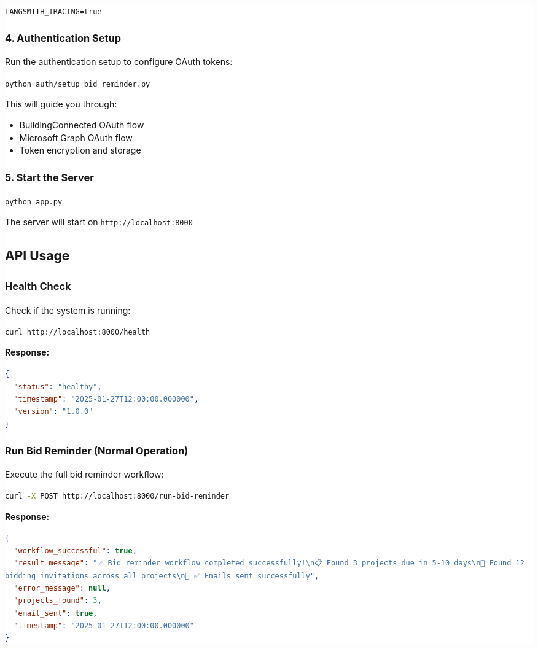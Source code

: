 ```env
LANGSMITH_TRACING=true
```

### 4. Authentication Setup

Run the authentication setup to configure OAuth tokens:

```bash
python auth/setup_bid_reminder.py
```

This will guide you through:
- BuildingConnected OAuth flow
- Microsoft Graph OAuth flow
- Token encryption and storage

### 5. Start the Server

```bash
python app.py
```

The server will start on `http://localhost:8000`

## API Usage

### Health Check

Check if the system is running:

```bash
curl http://localhost:8000/health
```

**Response:**
```json
{
  "status": "healthy",
  "timestamp": "2025-01-27T12:00:00.000000",
  "version": "1.0.0"
}
```

### Run Bid Reminder (Normal Operation)

Execute the full bid reminder workflow:

```bash
curl -X POST http://localhost:8000/run-bid-reminder
```

**Response:**
```json
{
  "workflow_successful": true,
  "result_message": "✅ Bid reminder workflow completed successfully!\n📋 Found 3 projects due in 5-10 days\n📧 Found 12 bidding invitations across all projects\n💌 ✅ Emails sent successfully",
  "error_message": null,
  "projects_found": 3,
  "email_sent": true,
  "timestamp": "2025-01-27T12:00:00.000000"
}
```
